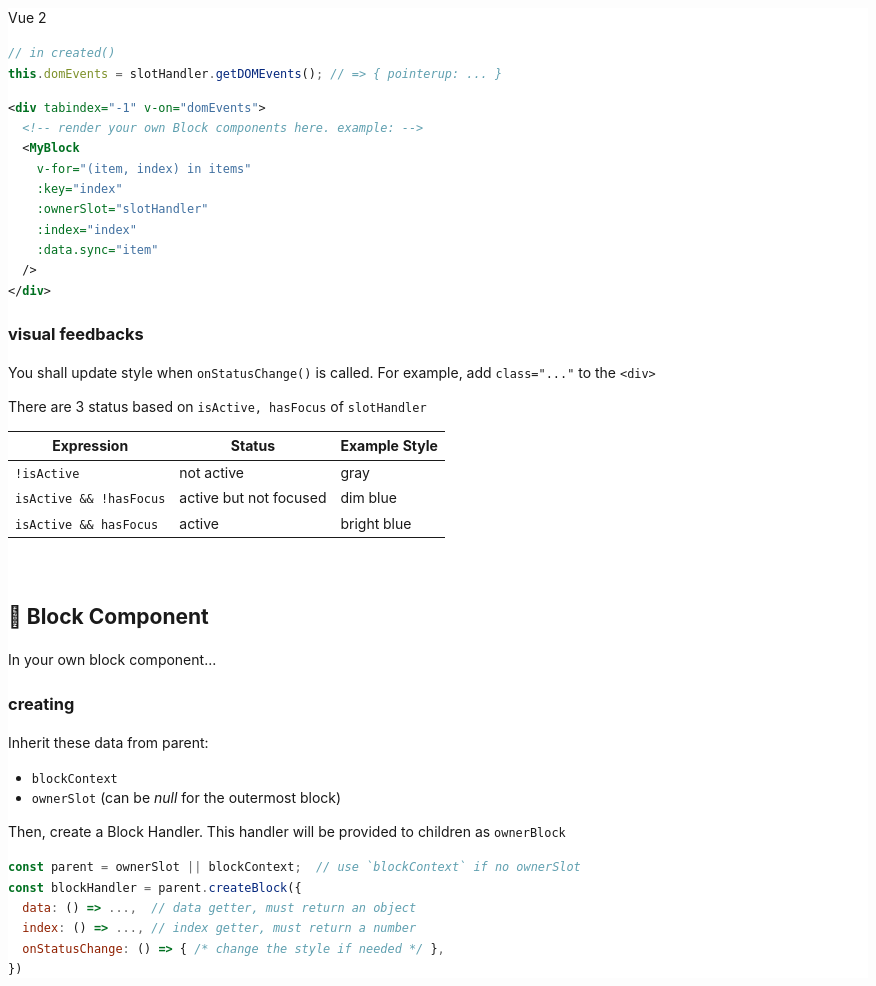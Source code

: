 Vue 2

```jsx
// in created()
this.domEvents = slotHandler.getDOMEvents(); // => { pointerup: ... }
```

```xml
<div tabindex="-1" v-on="domEvents">
  <!-- render your own Block components here. example: -->
  <MyBlock
    v-for="(item, index) in items"
    :key="index"
    :ownerSlot="slotHandler"
    :index="index"
    :data.sync="item"
  />
</div>
```

### visual feedbacks

You shall update style when `onStatusChange()` is called. For example, add `class="..."` to the `<div>`

There are 3 status based on `isActive, hasFocus` of `slotHandler`

| Expression              | Status                 | Example Style |
| ----------------------- | ---------------------- | ------------- |
| `!isActive`             | not active             | gray          |
| `isActive && !hasFocus` | active but not focused | dim blue      |
| `isActive && hasFocus`  | active                 | bright blue   |

<br/>

## 🧩 Block Component

In your own block component...

### creating

Inherit these data from parent:

- `blockContext`
- `ownerSlot` (can be _null_ for the outermost block)

Then, create a Block Handler. This handler will be provided to children as `ownerBlock`

```js
const parent = ownerSlot || blockContext;  // use `blockContext` if no ownerSlot
const blockHandler = parent.createBlock({
  data: () => ...,  // data getter, must return an object
  index: () => ..., // index getter, must return a number
  onStatusChange: () => { /* change the style if needed */ },
})
```
